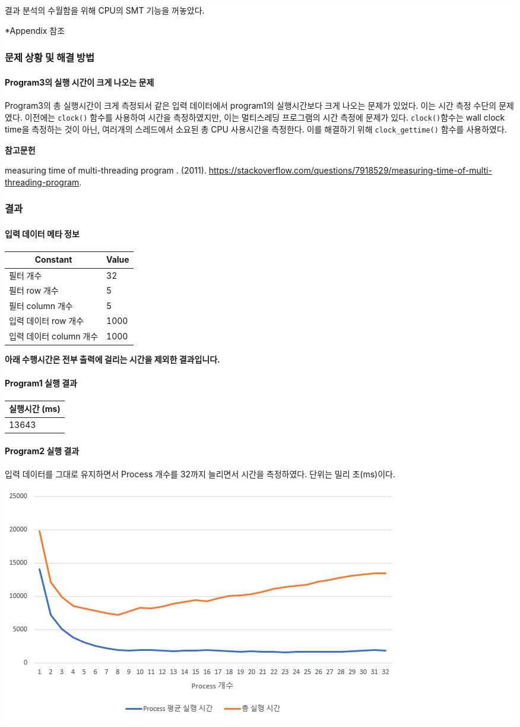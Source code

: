 결과 분석의 수월함을 위해 CPU의 SMT 기능을 꺼놓았다.

*Appendix 참조

 ### 문제 상황 및 해결 방법

#### Program3의 실행 시간이 크게 나오는 문제

Program3의 총 실행시간이 크게 측정되서 같은 입력 데이터에서 program1의 실행시간보다 크게 나오는 문제가 있었다. 이는 시간 측정 수단의 문제였다. 이전에는 `clock()` 함수를 사용하여 시간을 측정하였지만, 이는 멀티스레딩 프로그램의 시간 측정에 문제가 있다. `clock()`함수는 wall clock time을 측정하는 것이 아닌, 여러개의 스레드에서 소요된 총 CPU 사용시간을 측정한다. 이를 해결하기 위해 `clock_gettime()` 함수를 사용하였다.

**참고문헌**

measuring time of multi-threading program . (2011). https://stackoverflow.com/questions/7918529/measuring-time-of-multi-threading-program.

### 결과

#### 입력 데이터 메타 정보

| Constant                | Value |
| ----------------------- | ----- |
| 필터 개수               | 32    |
| 필터 row 개수           | 5     |
| 필터 column 개수        | 5     |
| 입력 데이터 row 개수    | 1000  |
| 입력 데이터 column 개수 | 1000  |

**아래 수행시간은 전부 출력에 걸리는 시간을 제외한 결과입니다.**

#### Program1 실행 결과

| 실행시간 (ms) |
| ------------- |
| 13643         |

#### Program2 실행 결과

입력 데이터를 그대로 유지하면서 Process 개수를 32까지 늘리면서 시간을 측정하였다. 단위는 밀리 초(ms)이다.

![](./imgs/program2_result.png)
